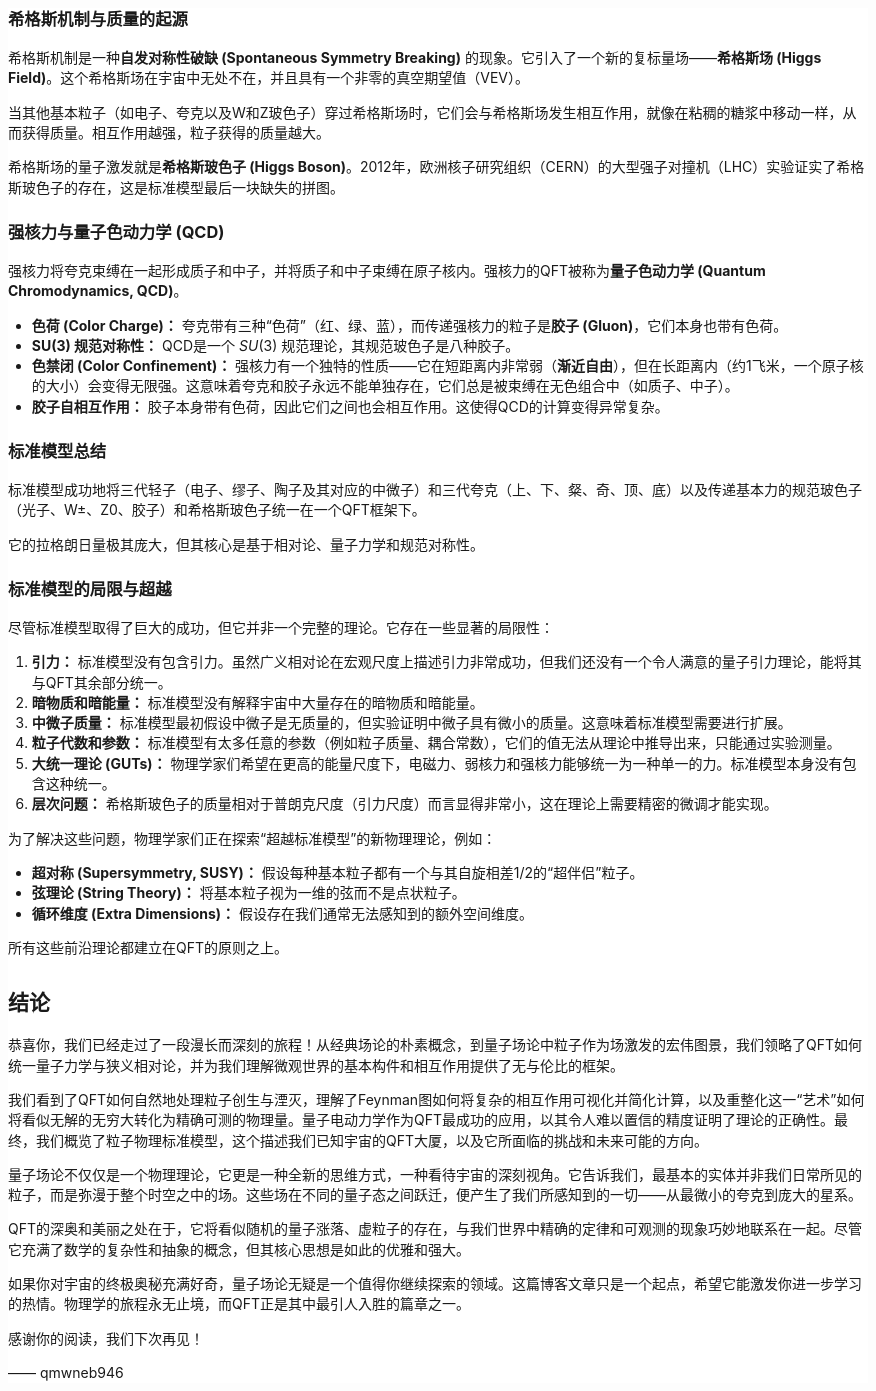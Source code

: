 ### 希格斯机制与质量的起源

希格斯机制是一种**自发对称性破缺 (Spontaneous Symmetry Breaking)** 的现象。它引入了一个新的复标量场——**希格斯场 (Higgs Field)**。这个希格斯场在宇宙中无处不在，并且具有一个非零的真空期望值（VEV）。

当其他基本粒子（如电子、夸克以及W和Z玻色子）穿过希格斯场时，它们会与希格斯场发生相互作用，就像在粘稠的糖浆中移动一样，从而获得质量。相互作用越强，粒子获得的质量越大。

希格斯场的量子激发就是**希格斯玻色子 (Higgs Boson)**。2012年，欧洲核子研究组织（CERN）的大型强子对撞机（LHC）实验证实了希格斯玻色子的存在，这是标准模型最后一块缺失的拼图。

### 强核力与量子色动力学 (QCD)

强核力将夸克束缚在一起形成质子和中子，并将质子和中子束缚在原子核内。强核力的QFT被称为**量子色动力学 (Quantum Chromodynamics, QCD)**。

*   **色荷 (Color Charge)：** 夸克带有三种“色荷”（红、绿、蓝），而传递强核力的粒子是**胶子 (Gluon)**，它们本身也带有色荷。
*   **SU(3) 规范对称性：** QCD是一个 $SU(3)$ 规范理论，其规范玻色子是八种胶子。
*   **色禁闭 (Color Confinement)：** 强核力有一个独特的性质——它在短距离内非常弱（**渐近自由**），但在长距离内（约1飞米，一个原子核的大小）会变得无限强。这意味着夸克和胶子永远不能单独存在，它们总是被束缚在无色组合中（如质子、中子）。
*   **胶子自相互作用：** 胶子本身带有色荷，因此它们之间也会相互作用。这使得QCD的计算变得异常复杂。

### 标准模型总结

标准模型成功地将三代轻子（电子、缪子、陶子及其对应的中微子）和三代夸克（上、下、粲、奇、顶、底）以及传递基本力的规范玻色子（光子、W±、Z0、胶子）和希格斯玻色子统一在一个QFT框架下。

它的拉格朗日量极其庞大，但其核心是基于相对论、量子力学和规范对称性。

### 标准模型的局限与超越

尽管标准模型取得了巨大的成功，但它并非一个完整的理论。它存在一些显著的局限性：

1.  **引力：** 标准模型没有包含引力。虽然广义相对论在宏观尺度上描述引力非常成功，但我们还没有一个令人满意的量子引力理论，能将其与QFT其余部分统一。
2.  **暗物质和暗能量：** 标准模型没有解释宇宙中大量存在的暗物质和暗能量。
3.  **中微子质量：** 标准模型最初假设中微子是无质量的，但实验证明中微子具有微小的质量。这意味着标准模型需要进行扩展。
4.  **粒子代数和参数：** 标准模型有太多任意的参数（例如粒子质量、耦合常数），它们的值无法从理论中推导出来，只能通过实验测量。
5.  **大统一理论 (GUTs)：** 物理学家们希望在更高的能量尺度下，电磁力、弱核力和强核力能够统一为一种单一的力。标准模型本身没有包含这种统一。
6.  **层次问题：** 希格斯玻色子的质量相对于普朗克尺度（引力尺度）而言显得非常小，这在理论上需要精密的微调才能实现。

为了解决这些问题，物理学家们正在探索“超越标准模型”的新物理理论，例如：

*   **超对称 (Supersymmetry, SUSY)：** 假设每种基本粒子都有一个与其自旋相差1/2的“超伴侣”粒子。
*   **弦理论 (String Theory)：** 将基本粒子视为一维的弦而不是点状粒子。
*   **循环维度 (Extra Dimensions)：** 假设存在我们通常无法感知到的额外空间维度。

所有这些前沿理论都建立在QFT的原则之上。

## 结论

恭喜你，我们已经走过了一段漫长而深刻的旅程！从经典场论的朴素概念，到量子场论中粒子作为场激发的宏伟图景，我们领略了QFT如何统一量子力学与狭义相对论，并为我们理解微观世界的基本构件和相互作用提供了无与伦比的框架。

我们看到了QFT如何自然地处理粒子创生与湮灭，理解了Feynman图如何将复杂的相互作用可视化并简化计算，以及重整化这一“艺术”如何将看似无解的无穷大转化为精确可测的物理量。量子电动力学作为QFT最成功的应用，以其令人难以置信的精度证明了理论的正确性。最终，我们概览了粒子物理标准模型，这个描述我们已知宇宙的QFT大厦，以及它所面临的挑战和未来可能的方向。

量子场论不仅仅是一个物理理论，它更是一种全新的思维方式，一种看待宇宙的深刻视角。它告诉我们，最基本的实体并非我们日常所见的粒子，而是弥漫于整个时空之中的场。这些场在不同的量子态之间跃迁，便产生了我们所感知到的一切——从最微小的夸克到庞大的星系。

QFT的深奥和美丽之处在于，它将看似随机的量子涨落、虚粒子的存在，与我们世界中精确的定律和可观测的现象巧妙地联系在一起。尽管它充满了数学的复杂性和抽象的概念，但其核心思想是如此的优雅和强大。

如果你对宇宙的终极奥秘充满好奇，量子场论无疑是一个值得你继续探索的领域。这篇博客文章只是一个起点，希望它能激发你进一步学习的热情。物理学的旅程永无止境，而QFT正是其中最引人入胜的篇章之一。

感谢你的阅读，我们下次再见！

—— qmwneb946